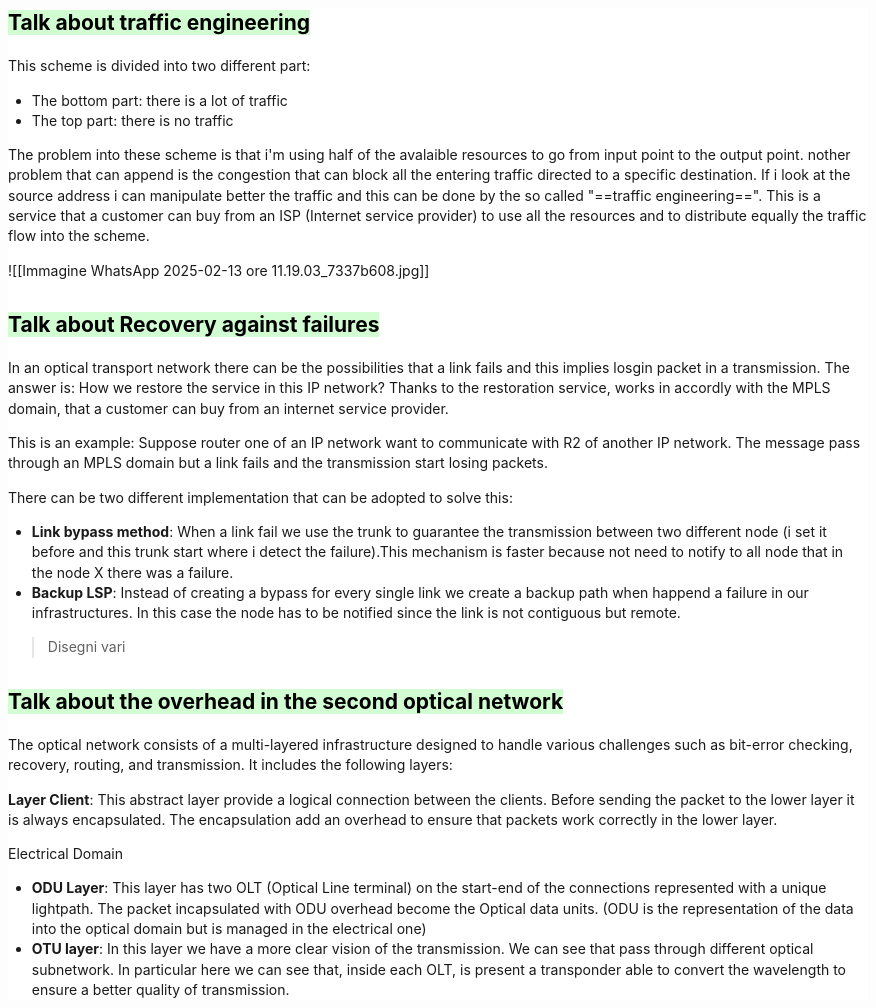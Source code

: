 

## <mark style="background: #BBFABBA6;">Talk about traffic engineering</mark>
This scheme is divided into two different part:
- The bottom part: there is a lot of traffic
- The top part: there is no traffic

The problem into these scheme is that i'm using half of the avalaible resources to go from input point to the output point. nother problem that can append is the congestion that can block all the entering traffic directed to a specific destination. If i look at the source address i can manipulate better the traffic and this can be done by the so called "==traffic engineering==". This is a service that a customer can buy from an ISP (Internet service provider) to use all the resources and to distribute equally the traffic flow into the scheme.

![[Immagine WhatsApp 2025-02-13 ore 11.19.03_7337b608.jpg]]
## <mark style="background: #BBFABBA6;">Talk about Recovery against failures</mark>
In an optical transport network there can be the possibilities that a link fails and this implies losgin packet in a transmission. The answer is: How we restore the service in this IP network? Thanks to the restoration service, works in accordly with the MPLS domain, that a customer can buy from an internet service provider.

This is an example: Suppose router one of an IP network want to communicate with R2 of another IP network. The message pass through an MPLS domain but a link fails and the transmission start losing packets. 

There can be two different implementation that can be adopted to solve this:
- **Link bypass method**: When a link fail we use the trunk to guarantee the transmission between two different node (i set it before and this trunk start where i detect the failure).This mechanism is faster because not need to notify to all node that in the node X there was a failure.
- **Backup LSP**: Instead of creating a bypass for every single link we create a backup path when happend a failure in our infrastructures. In this case the node has to be notified since the link is not contiguous but remote.

>Disegni vari
## <mark style="background: #BBFABBA6;">Talk about the overhead in the second optical network</mark>

 The optical network consists of a multi-layered infrastructure designed to handle various challenges such as bit-error checking, recovery, routing, and transmission. It includes the following layers:

**Layer Client**: This abstract layer provide a logical connection between the clients. Before sending the packet to the lower layer it is always encapsulated. The encapsulation add an overhead to ensure that packets work correctly in the lower layer.

Electrical Domain
- **ODU Layer**: This layer has two OLT (Optical Line terminal) on the start-end of the connections represented with a unique lightpath. The packet incapsulated with ODU overhead become the Optical data units. (ODU is the representation of the data into the optical domain but is managed in the electrical one)
- **OTU layer**: In this layer we have a more clear vision of the transmission. We can see that pass through different optical subnetwork. In particular here we can see that, inside each OLT, is present a transponder able to convert the wavelength to ensure a better quality of transmission.
